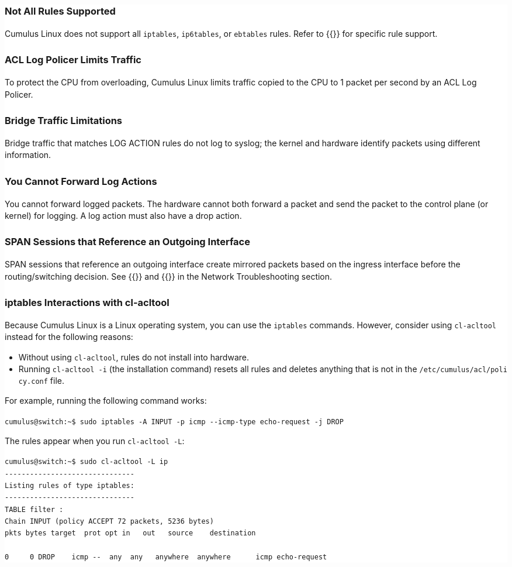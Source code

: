 ### Not All Rules Supported

Cumulus Linux does not support all `iptables`, `ip6tables`, or `ebtables` rules. Refer to {{<link url="#iptables-and-ip6tables-rule-support" text="Supported Rules">}} for specific rule support.

### ACL Log Policer Limits Traffic

To protect the CPU from overloading, Cumulus Linux limits traffic copied to the CPU to 1 packet per second by an ACL Log Policer.

### Bridge Traffic Limitations

Bridge traffic that matches LOG ACTION rules do not log to syslog; the kernel and hardware identify packets using different information.

### You Cannot Forward Log Actions

You cannot forward logged packets. The hardware cannot both forward a packet and send the packet to the control plane (or kernel) for logging. A log action must also have a drop action.

### SPAN Sessions that Reference an Outgoing Interface

SPAN sessions that reference an outgoing interface create mirrored packets based on the ingress interface before the routing/switching decision. See {{<link url="SPAN-and-ERSPAN#span-sessions-that-reference-an-outgoing-interface" text="SPAN Sessions that Reference an Outgoing Interface">}} and {{<link url="SPAN-and-ERSPAN/#use-the-cpu-port-as-the-span-destination" text="Use the CPU Port as the SPAN Destination">}} in the Network Troubleshooting section.

### iptables Interactions with cl-acltool

Because Cumulus Linux is a Linux operating system, you can use the `iptables` commands. However, consider using `cl-acltool` instead for the following reasons:
- Without using `cl-acltool`, rules do not install into hardware.
- Running `cl-acltool -i` (the installation command) resets all rules and deletes anything that is not in the `/etc/cumulus/acl/policy.conf` file.

For example, running the following command works:

```
cumulus@switch:~$ sudo iptables -A INPUT -p icmp --icmp-type echo-request -j DROP
```

The rules appear when you run `cl-acltool -L`:

```
cumulus@switch:~$ sudo cl-acltool -L ip
-------------------------------
Listing rules of type iptables:
-------------------------------
TABLE filter :
Chain INPUT (policy ACCEPT 72 packets, 5236 bytes)
pkts bytes target  prot opt in   out   source    destination

0     0 DROP    icmp --  any  any   anywhere  anywhere      icmp echo-request
```
